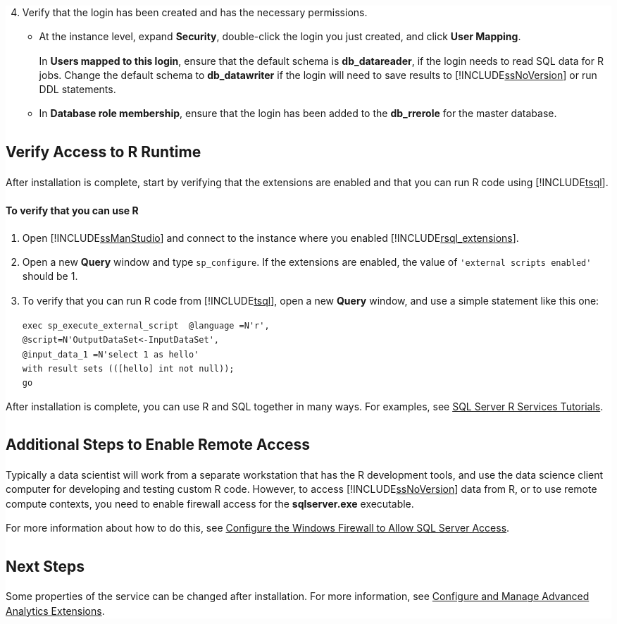 4.  Verify that the login has been created and has the necessary permissions.  
  
    -   At the instance level, expand **Security**, double\-click the login you just created, and click **User Mapping**.  
  
         In **Users mapped to this login**, ensure that the default schema is **db\_datareader**, if the login needs to read SQL data for R jobs. Change the default schema to **db\_datawriter** if the login will need to save results to [!INCLUDE[ssNoVersion](../../Token/Other/ssNoVersion_md.md)] or run DDL statements.  
  
    -   In **Database role membership**, ensure that the login has been added to the **db\_rrerole** for the master database.  
  
## Verify Access to R Runtime  
 After installation is complete, start by verifying that the extensions are enabled and that you can run R code using [!INCLUDE[tsql](../../Token/Other/tsql_md.md)].  
  
#### To verify that you can use R  
  
1.  Open [!INCLUDE[ssManStudio](../../Token/Other/ssManStudio_md.md)] and connect to the instance where you enabled [!INCLUDE[rsql_extensions](../../Token/Other/rsql_extensions_md.md)].  
  
2.  Open a new **Query** window and type `sp_configure`. If the extensions are enabled, the value of `'external scripts enabled'` should be 1.  
  
3.  To verify that you can run R code from [!INCLUDE[tsql](../../Token/Other/tsql_md.md)], open a new **Query** window, and use a simple statement like this one:  
  
    ```  
    exec sp_execute_external_script  @language =N'r',  
    @script=N'OutputDataSet<-InputDataSet',    
    @input_data_1 =N'select 1 as hello'  
    with result sets (([hello] int not null));  
    go  
    ```  
  
 After installation is complete, you can use R and SQL together in many ways. For examples, see [SQL Server R Services Tutorials](../Topic/SQL%20Server%20R%20Services%20Tutorials.md).  
  
## Additional Steps to Enable Remote Access  
 Typically a data scientist will work from a separate workstation that has the R development tools, and use the data science client computer for  developing and testing custom R code. However, to access [!INCLUDE[ssNoVersion](../../Token/Other/ssNoVersion_md.md)] data from R, or to use remote compute contexts, you need to enable firewall access for the  **sqlserver.exe** executable.  
  
 For more information about how to do this, see [Configure the Windows Firewall to Allow SQL Server Access](../../Topics/TopicNameNotContainA/Configure-the-Windows-Firewall-to-Allow-SQL-Server-Access.md).  
  
## Next Steps  
 Some properties of the service can be changed after installation. For more information, see [Configure and Manage Advanced Analytics Extensions](../../Topics/TopicNameNotContainA/Configure-and-Manage-Advanced-Analytics-Extensions.md).  
  
  